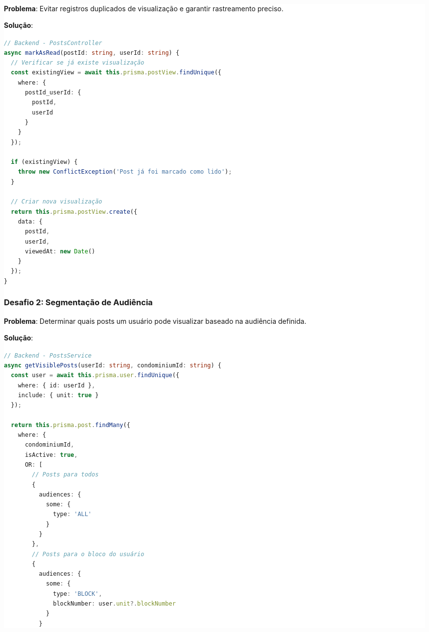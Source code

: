 **Problema**: Evitar registros duplicados de visualização e garantir rastreamento preciso.

**Solução**:
```typescript
// Backend - PostsController
async markAsRead(postId: string, userId: string) {
  // Verificar se já existe visualização
  const existingView = await this.prisma.postView.findUnique({
    where: {
      postId_userId: {
        postId,
        userId
      }
    }
  });
  
  if (existingView) {
    throw new ConflictException('Post já foi marcado como lido');
  }
  
  // Criar nova visualização
  return this.prisma.postView.create({
    data: {
      postId,
      userId,
      viewedAt: new Date()
    }
  });
}
```

### Desafio 2: Segmentação de Audiência

**Problema**: Determinar quais posts um usuário pode visualizar baseado na audiência definida.

**Solução**:
```typescript
// Backend - PostsService
async getVisiblePosts(userId: string, condominiumId: string) {
  const user = await this.prisma.user.findUnique({
    where: { id: userId },
    include: { unit: true }
  });
  
  return this.prisma.post.findMany({
    where: {
      condominiumId,
      isActive: true,
      OR: [
        // Posts para todos
        {
          audiences: {
            some: {
              type: 'ALL'
            }
          }
        },
        // Posts para o bloco do usuário
        {
          audiences: {
            some: {
              type: 'BLOCK',
              blockNumber: user.unit?.blockNumber
            }
          }
```